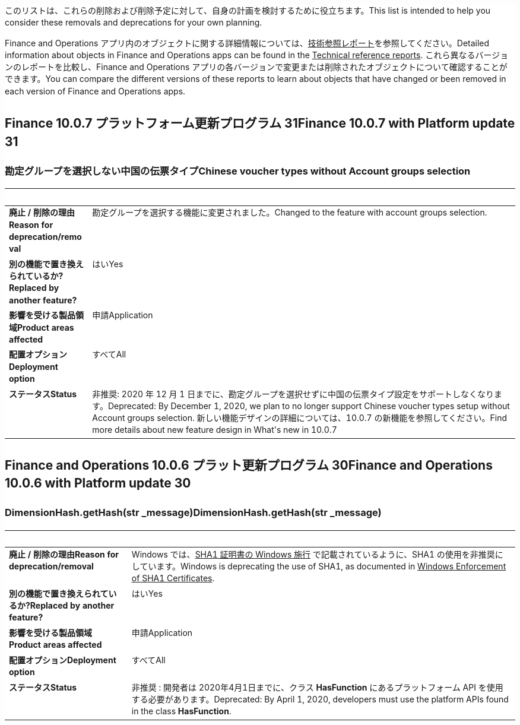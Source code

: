 <span data-ttu-id="392d9-109">このリストは、これらの削除および削除予定に対して、自身の計画を検討するために役立ちます。</span><span class="sxs-lookup"><span data-stu-id="392d9-109">This list is intended to help you consider these removals and deprecations for your own planning.</span></span> 

<span data-ttu-id="392d9-110">Finance and Operations アプリ内のオブジェクトに関する詳細情報については、[技術参照レポート](/dynamics/s-e/global/axtechrefrep_61)を参照してください。</span><span class="sxs-lookup"><span data-stu-id="392d9-110">Detailed information about objects in Finance and Operations apps can be found in the [Technical reference reports](/dynamics/s-e/global/axtechrefrep_61).</span></span> <span data-ttu-id="392d9-111">これら異なるバージョンのレポートを比較し、Finance and Operations アプリの各バージョンで変更または削除されたオブジェクトについて確認することができます。</span><span class="sxs-lookup"><span data-stu-id="392d9-111">You can compare the different versions of these reports to learn about objects that have changed or been removed in each version of Finance and Operations apps.</span></span>

## <a name="finance-1007-with-platform-update-31"></a><span data-ttu-id="392d9-112">Finance 10.0.7 プラットフォーム更新プログラム 31</span><span class="sxs-lookup"><span data-stu-id="392d9-112">Finance 10.0.7 with Platform update 31</span></span>

### <a name="chinese-voucher-types-without-account-groups-selection"></a><span data-ttu-id="392d9-113">勘定グループを選択しない中国の伝票タイプ</span><span class="sxs-lookup"><span data-stu-id="392d9-113">Chinese voucher types without Account groups selection</span></span>
|&nbsp;   | &nbsp; |
|------------|--------------------|
| <span data-ttu-id="392d9-114">**廃止 / 削除の理由**</span><span class="sxs-lookup"><span data-stu-id="392d9-114">**Reason for deprecation/removal**</span></span> | <span data-ttu-id="392d9-115">勘定グループを選択する機能に変更されました。</span><span class="sxs-lookup"><span data-stu-id="392d9-115">Changed to the feature with account groups selection.</span></span> |
| <span data-ttu-id="392d9-116">**別の機能で置き換えられているか?**</span><span class="sxs-lookup"><span data-stu-id="392d9-116">**Replaced by another feature?**</span></span>   | <span data-ttu-id="392d9-117">はい</span><span class="sxs-lookup"><span data-stu-id="392d9-117">Yes</span></span> |
| <span data-ttu-id="392d9-118">**影響を受ける製品領域**</span><span class="sxs-lookup"><span data-stu-id="392d9-118">**Product areas affected**</span></span>         | <span data-ttu-id="392d9-119">申請</span><span class="sxs-lookup"><span data-stu-id="392d9-119">Application</span></span> |
| <span data-ttu-id="392d9-120">**配置オプション**</span><span class="sxs-lookup"><span data-stu-id="392d9-120">**Deployment option**</span></span>              | <span data-ttu-id="392d9-121">すべて</span><span class="sxs-lookup"><span data-stu-id="392d9-121">All</span></span> |
| <span data-ttu-id="392d9-122">**ステータス**</span><span class="sxs-lookup"><span data-stu-id="392d9-122">**Status**</span></span>                         | <span data-ttu-id="392d9-123">非推奨: 2020 年 12 月 1 日までに、勘定グループを選択せずに中国の伝票タイプ設定をサポートしなくなります。</span><span class="sxs-lookup"><span data-stu-id="392d9-123">Deprecated: By December 1, 2020, we plan to no longer support Chinese voucher types setup without Account groups selection.</span></span> <span data-ttu-id="392d9-124">新しい機能デザインの詳細については、10.0.7 の新機能を参照してください。</span><span class="sxs-lookup"><span data-stu-id="392d9-124">Find more details about new feature design in What's new in 10.0.7</span></span> |

## <a name="finance-and-operations-1006-with-platform-update-30"></a><span data-ttu-id="392d9-125">Finance and Operations 10.0.6 プラット更新プログラム 30</span><span class="sxs-lookup"><span data-stu-id="392d9-125">Finance and Operations 10.0.6 with Platform update 30</span></span>


### <a name="dimensionhashgethashstr-_message"></a><span data-ttu-id="392d9-126">DimensionHash.getHash(str _message)</span><span class="sxs-lookup"><span data-stu-id="392d9-126">DimensionHash.getHash(str _message)</span></span>

|&nbsp;   | &nbsp; |
|------------|--------------------|
| <span data-ttu-id="392d9-127">**廃止 / 削除の理由**</span><span class="sxs-lookup"><span data-stu-id="392d9-127">**Reason for deprecation/removal**</span></span> | <span data-ttu-id="392d9-128">Windows では、[SHA1 証明書の Windows 施行](https://social.technet.microsoft.com/wiki/contents/articles/32288.windows-enforcement-of-sha1-certificates.aspx) で記載されているように、SHA1 の使用を非推奨にしています。</span><span class="sxs-lookup"><span data-stu-id="392d9-128">Windows is deprecating the use of SHA1, as documented in [Windows Enforcement of SHA1 Certificates](https://social.technet.microsoft.com/wiki/contents/articles/32288.windows-enforcement-of-sha1-certificates.aspx).</span></span>  |
| <span data-ttu-id="392d9-129">**別の機能で置き換えられているか?**</span><span class="sxs-lookup"><span data-stu-id="392d9-129">**Replaced by another feature?**</span></span>   | <span data-ttu-id="392d9-130">はい</span><span class="sxs-lookup"><span data-stu-id="392d9-130">Yes</span></span> |
| <span data-ttu-id="392d9-131">**影響を受ける製品領域**</span><span class="sxs-lookup"><span data-stu-id="392d9-131">**Product areas affected**</span></span>         | <span data-ttu-id="392d9-132">申請</span><span class="sxs-lookup"><span data-stu-id="392d9-132">Application</span></span> |
| <span data-ttu-id="392d9-133">**配置オプション**</span><span class="sxs-lookup"><span data-stu-id="392d9-133">**Deployment option**</span></span>              | <span data-ttu-id="392d9-134">すべて</span><span class="sxs-lookup"><span data-stu-id="392d9-134">All</span></span> |
| <span data-ttu-id="392d9-135">**ステータス**</span><span class="sxs-lookup"><span data-stu-id="392d9-135">**Status**</span></span>                         | <span data-ttu-id="392d9-136">非推奨 : 開発者は 2020年4月1日までに、クラス **HasFunction** にあるプラットフォーム API を使用する必要があります。</span><span class="sxs-lookup"><span data-stu-id="392d9-136">Deprecated: By April 1, 2020, developers must use the platform APIs found in the class **HasFunction**.</span></span> |
